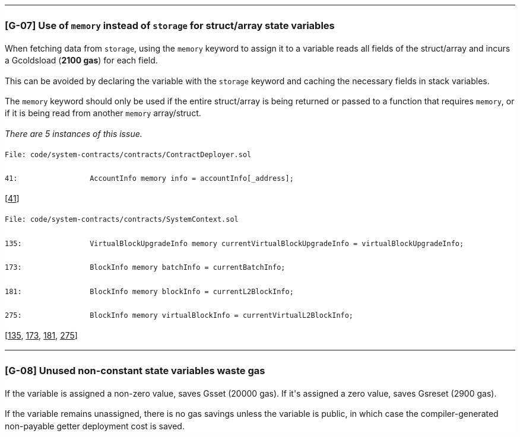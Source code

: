 
---

### [G-07] Use of `memory` instead of `storage` for struct/array state variables

When fetching data from `storage`, using the `memory` keyword to assign it to a variable reads all fields of the struct/array and incurs a Gcoldsload (**2100 gas**) for each field.

This can be avoided by declaring the variable with the `storage` keyword and caching the necessary fields in stack variables.

The `memory` keyword should only be used if the entire struct/array is being returned or passed to a function that requires `memory`, or if it is being read from another `memory` array/struct.

*There are 5 instances of this issue.*


```solidity
File: code/system-contracts/contracts/ContractDeployer.sol

41: 		        AccountInfo memory info = accountInfo[_address];
```
[[41](https://github.com/code-423n4/2024-03-zksync/blob/4f0ba34f34a864c354c7e8c47643ed8f4a250e13/code/system-contracts/contracts/ContractDeployer.sol#L41)]



```solidity
File: code/system-contracts/contracts/SystemContext.sol

135: 		        VirtualBlockUpgradeInfo memory currentVirtualBlockUpgradeInfo = virtualBlockUpgradeInfo;

173: 		        BlockInfo memory batchInfo = currentBatchInfo;

181: 		        BlockInfo memory blockInfo = currentL2BlockInfo;

275: 		        BlockInfo memory virtualBlockInfo = currentVirtualL2BlockInfo;
```
[[135](https://github.com/code-423n4/2024-03-zksync/blob/4f0ba34f34a864c354c7e8c47643ed8f4a250e13/code/system-contracts/contracts/SystemContext.sol#L135), [173](https://github.com/code-423n4/2024-03-zksync/blob/4f0ba34f34a864c354c7e8c47643ed8f4a250e13/code/system-contracts/contracts/SystemContext.sol#L173), [181](https://github.com/code-423n4/2024-03-zksync/blob/4f0ba34f34a864c354c7e8c47643ed8f4a250e13/code/system-contracts/contracts/SystemContext.sol#L181), [275](https://github.com/code-423n4/2024-03-zksync/blob/4f0ba34f34a864c354c7e8c47643ed8f4a250e13/code/system-contracts/contracts/SystemContext.sol#L275)]


---

### [G-08] Unused non-constant state variables waste gas

If the variable is assigned a non-zero value, saves Gsset (20000 gas). If it's assigned a zero value, saves Gsreset (2900 gas).

If the variable remains unassigned, there is no gas savings unless the variable is public, in which case the compiler-generated non-payable getter deployment cost is saved.
